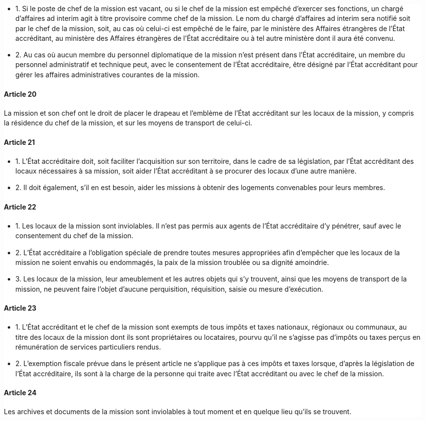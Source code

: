   * 1. Si le poste de chef de la mission est vacant, ou si le chef de la mission est empêché d’exercer ses fonctions, un chargé d’affaires ad interim agit à titre provisoire comme chef de la mission. Le nom du chargé d’affaires ad interim sera notifié soit par le chef de la mission, soit, au cas où celui-ci est empêché de le faire, par le ministère des Affaires étrangères de l’État accréditant, au ministère des Affaires étrangères de l’État accréditaire ou à tel autre ministère dont il aura été convenu.

  * 2. Au cas où aucun membre du personnel diplomatique de la mission n’est présent dans l’État accréditaire, un membre du personnel administratif et technique peut, avec le consentement de l’État accréditaire, être désigné par l’État accréditant pour gérer les affaires administratives courantes de la mission.

#### Article 20

La mission et son chef ont le droit de placer le drapeau et l’emblème de l’État accréditant sur les locaux de la mission, y compris la résidence du chef de la mission, et sur les moyens de transport de celui-ci.

#### Article 21

  * 1. L’État accréditaire doit, soit faciliter l’acquisition sur son territoire, dans le cadre de sa législation, par l’État accréditant des locaux nécessaires à sa mission, soit aider l’État accréditant à se procurer des locaux d’une autre manière.

  * 2. Il doit également, s’il en est besoin, aider les missions à obtenir des logements convenables pour leurs membres.

#### Article 22

  * 1. Les locaux de la mission sont inviolables. Il n’est pas permis aux agents de l’État accréditaire d’y pénétrer, sauf avec le consentement du chef de la mission.

  * 2. L’État accréditaire a l’obligation spéciale de prendre toutes mesures appropriées afin d’empêcher que les locaux de la mission ne soient envahis ou endommagés, la paix de la mission troublée ou sa dignité amoindrie.

  * 3. Les locaux de la mission, leur ameublement et les autres objets qui s’y trouvent, ainsi que les moyens de transport de la mission, ne peuvent faire l’objet d’aucune perquisition, réquisition, saisie ou mesure d’exécution.

#### Article 23

  * 1. L’État accréditant et le chef de la mission sont exempts de tous impôts et taxes nationaux, régionaux ou communaux, au titre des locaux de la mission dont ils sont propriétaires ou locataires, pourvu qu’il ne s’agisse pas d’impôts ou taxes perçus en rémunération de services particuliers rendus.

  * 2. L’exemption fiscale prévue dans le présent article ne s’applique pas à ces impôts et taxes lorsque, d’après la législation de l’État accréditaire, ils sont à la charge de la personne qui traite avec l’État accréditant ou avec le chef de la mission.

#### Article 24

Les archives et documents de la mission sont inviolables à tout moment et en quelque lieu qu’ils se trouvent.
